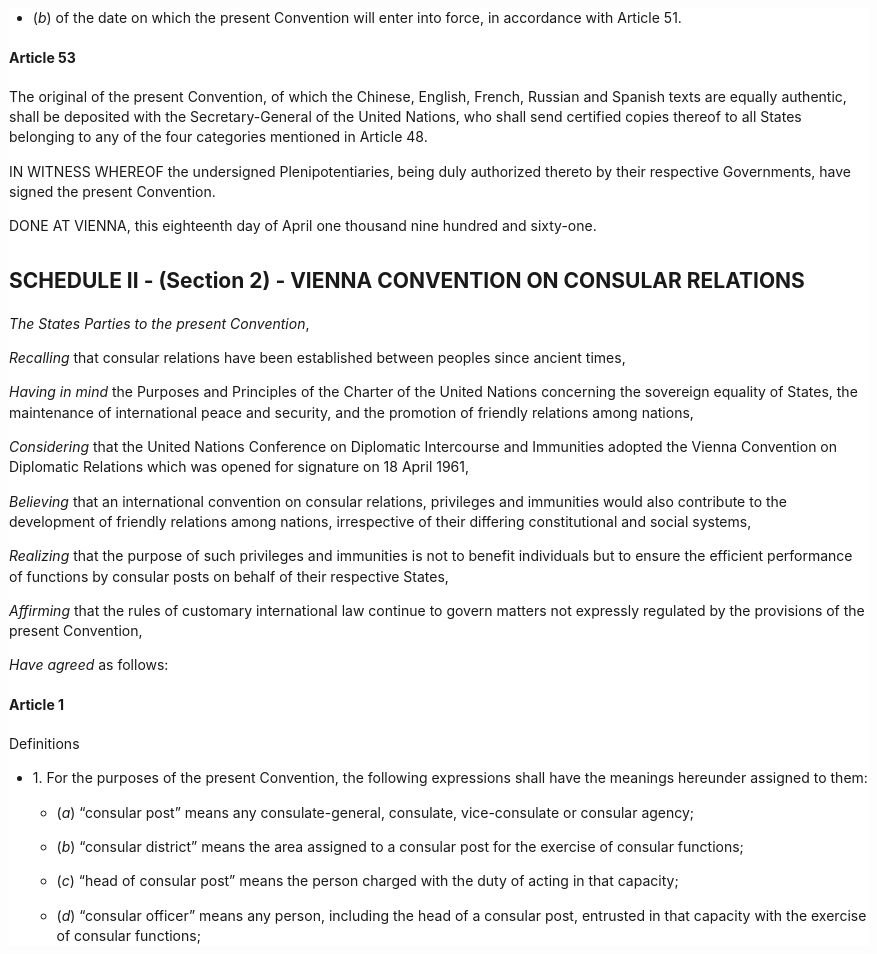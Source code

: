   * (_b_) of the date on which the present Convention will enter into force, in accordance with Article 51.

#### Article 53

The original of the present Convention, of which the Chinese, English, French, Russian and Spanish texts are equally authentic, shall be deposited with the Secretary-General of the United Nations, who shall send certified copies thereof to all States belonging to any of the four categories mentioned in Article 48.

IN WITNESS WHEREOF the undersigned Plenipotentiaries, being duly authorized thereto by their respective Governments, have signed the present Convention.

DONE AT VIENNA, this eighteenth day of April one thousand nine hundred and sixty-one.

## SCHEDULE II - (Section 2) - VIENNA CONVENTION ON CONSULAR RELATIONS

_The States Parties to the present Convention_,

_Recalling_ that consular relations have been established between peoples since ancient times,

_Having in mind_ the Purposes and Principles of the Charter of the United Nations concerning the sovereign equality of States, the maintenance of international peace and security, and the promotion of friendly relations among nations,

_Considering_ that the United Nations Conference on Diplomatic Intercourse and Immunities adopted the Vienna Convention on Diplomatic Relations which was opened for signature on 18 April 1961,

_Believing_ that an international convention on consular relations, privileges and immunities would also contribute to the development of friendly relations among nations, irrespective of their differing constitutional and social systems,

_Realizing_ that the purpose of such privileges and immunities is not to benefit individuals but to ensure the efficient performance of functions by consular posts on behalf of their respective States,

_Affirming_ that the rules of customary international law continue to govern matters not expressly regulated by the provisions of the present Convention,

_Have agreed_ as follows:

#### Article 1  
Definitions

  * 1. For the purposes of the present Convention, the following expressions shall have the meanings hereunder assigned to them:

    * (_a_) “consular post” means any consulate-general, consulate, vice-consulate or consular agency;

    * (_b_) “consular district” means the area assigned to a consular post for the exercise of consular functions;

    * (_c_) “head of consular post” means the person charged with the duty of acting in that capacity;

    * (_d_) “consular officer” means any person, including the head of a consular post, entrusted in that capacity with the exercise of consular functions;
